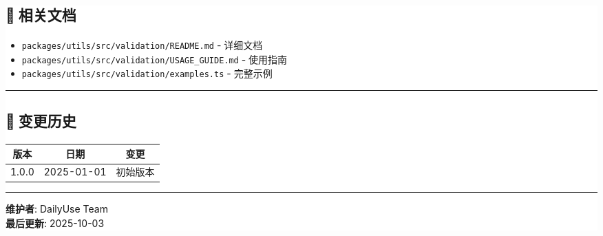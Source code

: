 
## 🔗 相关文档

- `packages/utils/src/validation/README.md` - 详细文档
- `packages/utils/src/validation/USAGE_GUIDE.md` - 使用指南
- `packages/utils/src/validation/examples.ts` - 完整示例

---

## 📝 变更历史

| 版本  | 日期       | 变更     |
| ----- | ---------- | -------- |
| 1.0.0 | 2025-01-01 | 初始版本 |

---

**维护者**: DailyUse Team  
**最后更新**: 2025-10-03
